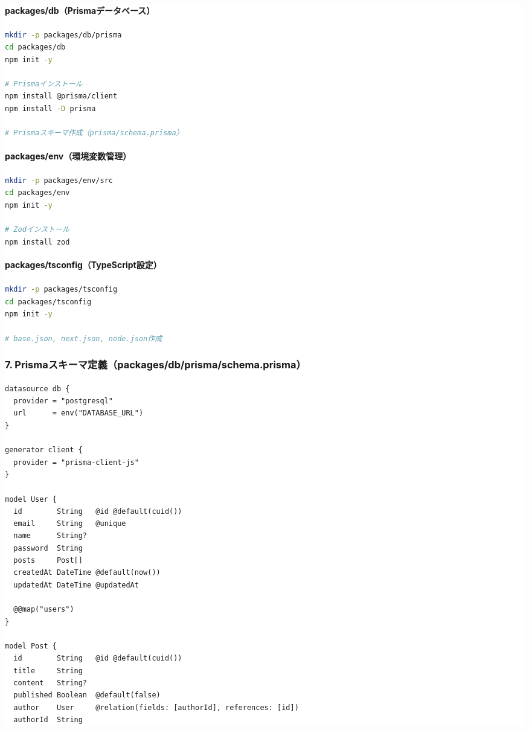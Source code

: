#### packages/db（Prismaデータベース）

```bash
mkdir -p packages/db/prisma
cd packages/db
npm init -y

# Prismaインストール
npm install @prisma/client
npm install -D prisma

# Prismaスキーマ作成（prisma/schema.prisma）
```

#### packages/env（環境変数管理）

```bash
mkdir -p packages/env/src
cd packages/env
npm init -y

# Zodインストール
npm install zod
```

#### packages/tsconfig（TypeScript設定）

```bash
mkdir -p packages/tsconfig
cd packages/tsconfig
npm init -y

# base.json, next.json, node.json作成
```

### 7. Prismaスキーマ定義（packages/db/prisma/schema.prisma）

```prisma
datasource db {
  provider = "postgresql"
  url      = env("DATABASE_URL")
}

generator client {
  provider = "prisma-client-js"
}

model User {
  id        String   @id @default(cuid())
  email     String   @unique
  name      String?
  password  String
  posts     Post[]
  createdAt DateTime @default(now())
  updatedAt DateTime @updatedAt

  @@map("users")
}

model Post {
  id        String   @id @default(cuid())
  title     String
  content   String?
  published Boolean  @default(false)
  author    User     @relation(fields: [authorId], references: [id])
  authorId  String
```